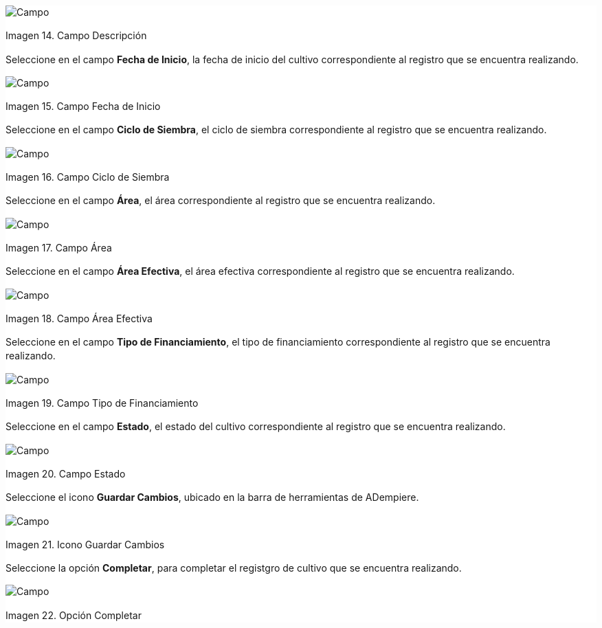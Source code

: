 ![Campo](/assets/img/docs/assistance-management/atm-assistance-image255.png)

Imagen 14. Campo Descripción

Seleccione en el campo **Fecha de Inicio**, la fecha de inicio del cultivo correspondiente al registro que se encuentra realizando.

![Campo](/assets/img/docs/assistance-management/atm-assistance-image256.png)

Imagen 15. Campo Fecha de Inicio

Seleccione en el campo **Ciclo de Siembra**, el ciclo de siembra correspondiente al registro que se encuentra realizando.

![Campo](/assets/img/docs/assistance-management/atm-assistance-image257.png)

Imagen 16. Campo Ciclo de Siembra

Seleccione en el campo **Área**, el área correspondiente al registro que se encuentra realizando.

![Campo](/assets/img/docs/assistance-management/atm-assistance-image258.png)

Imagen 17. Campo Área

Seleccione en el campo **Área Efectiva**, el área efectiva correspondiente al registro que se encuentra realizando.

![Campo](/assets/img/docs/assistance-management/atm-assistance-image259.png)

Imagen 18. Campo Área Efectiva

Seleccione en el campo **Tipo de Financiamiento**, el tipo de financiamiento correspondiente al registro que se encuentra realizando.

![Campo](/assets/img/docs/assistance-management/atm-assistance-image260.png)

Imagen 19. Campo Tipo de Financiamiento

Seleccione en el campo **Estado**, el estado del cultivo correspondiente al registro que se encuentra realizando.

![Campo](/assets/img/docs/assistance-management/atm-assistance-image261.png)

Imagen 20. Campo Estado

Seleccione el icono **Guardar Cambios**, ubicado en la barra de herramientas de ADempiere.

![Campo](/assets/img/docs/assistance-management/atm-assistance-image262.png)

Imagen 21. Icono Guardar Cambios

Seleccione la opción **Completar**, para completar el registgro de cultivo que se encuentra realizando.

![Campo](/assets/img/docs/assistance-management/atm-assistance-image263.png)

Imagen 22. Opción Completar

